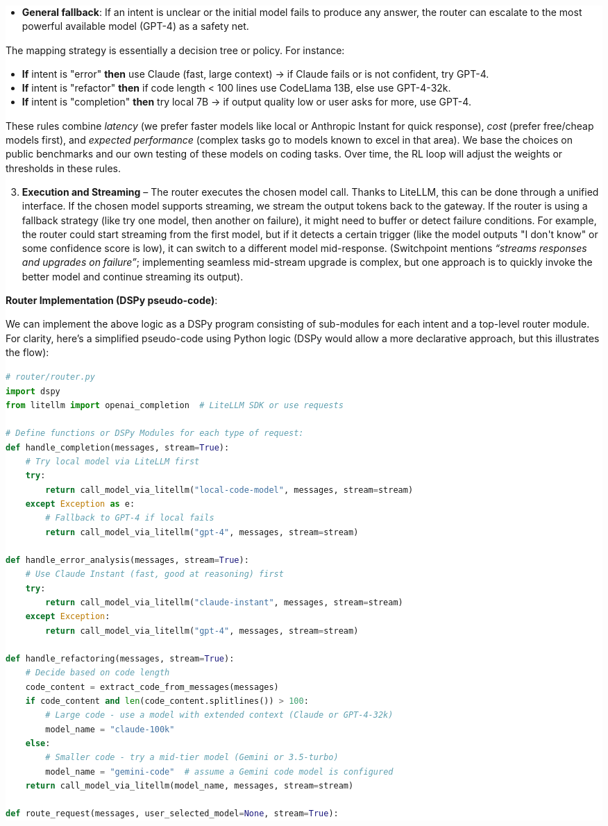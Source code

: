    * **General fallback**: If an intent is unclear or the initial model fails to produce any answer, the router can escalate to the most powerful available model (GPT-4) as a safety net.

   The mapping strategy is essentially a decision tree or policy. For instance:

   * **If** intent is "error" **then** use Claude (fast, large context) -> if Claude fails or is not confident, try GPT-4.
   * **If** intent is "refactor" **then** if code length < 100 lines use CodeLlama 13B, else use GPT-4-32k.
   * **If** intent is "completion" **then** try local 7B -> if output quality low or user asks for more, use GPT-4.

   These rules combine *latency* (we prefer faster models like local or Anthropic Instant for quick response), *cost* (prefer free/cheap models first), and *expected performance* (complex tasks go to models known to excel in that area). We base the choices on public benchmarks and our own testing of these models on coding tasks. Over time, the RL loop will adjust the weights or thresholds in these rules.

3. **Execution and Streaming** – The router executes the chosen model call. Thanks to LiteLLM, this can be done through a unified interface. If the chosen model supports streaming, we stream the output tokens back to the gateway. If the router is using a fallback strategy (like try one model, then another on failure), it might need to buffer or detect failure conditions. For example, the router could start streaming from the first model, but if it detects a certain trigger (like the model outputs "I don't know" or some confidence score is low), it can switch to a different model mid-response. (Switchpoint mentions *“streams responses and upgrades on failure”*; implementing seamless mid-stream upgrade is complex, but one approach is to quickly invoke the better model and continue streaming its output).

**Router Implementation (DSPy pseudo-code)**:

We can implement the above logic as a DSPy program consisting of sub-modules for each intent and a top-level router module. For clarity, here’s a simplified pseudo-code using Python logic (DSPy would allow a more declarative approach, but this illustrates the flow):

```python
# router/router.py
import dspy
from litellm import openai_completion  # LiteLLM SDK or use requests

# Define functions or DSPy Modules for each type of request:
def handle_completion(messages, stream=True):
    # Try local model via LiteLLM first
    try:
        return call_model_via_litellm("local-code-model", messages, stream=stream)
    except Exception as e:
        # Fallback to GPT-4 if local fails
        return call_model_via_litellm("gpt-4", messages, stream=stream)

def handle_error_analysis(messages, stream=True):
    # Use Claude Instant (fast, good at reasoning) first
    try:
        return call_model_via_litellm("claude-instant", messages, stream=stream)
    except Exception:
        return call_model_via_litellm("gpt-4", messages, stream=stream)

def handle_refactoring(messages, stream=True):
    # Decide based on code length
    code_content = extract_code_from_messages(messages)
    if code_content and len(code_content.splitlines()) > 100:
        # Large code - use a model with extended context (Claude or GPT-4-32k)
        model_name = "claude-100k"
    else:
        # Smaller code - try a mid-tier model (Gemini or 3.5-turbo)
        model_name = "gemini-code"  # assume a Gemini code model is configured
    return call_model_via_litellm(model_name, messages, stream=stream)

def route_request(messages, user_selected_model=None, stream=True):
```